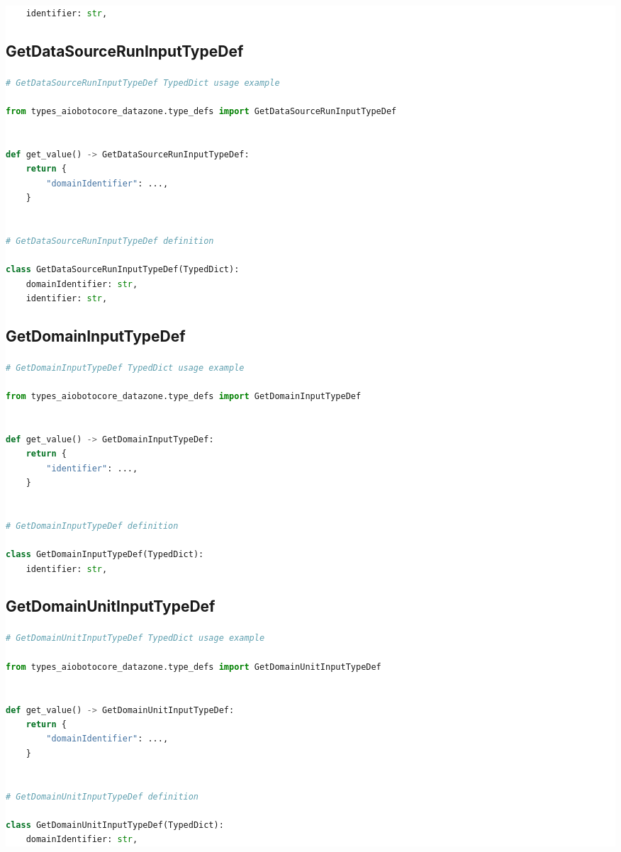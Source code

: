 ```python
    identifier: str,
```


## GetDataSourceRunInputTypeDef

```python
# GetDataSourceRunInputTypeDef TypedDict usage example

from types_aiobotocore_datazone.type_defs import GetDataSourceRunInputTypeDef


def get_value() -> GetDataSourceRunInputTypeDef:
    return {
        "domainIdentifier": ...,
    }


# GetDataSourceRunInputTypeDef definition

class GetDataSourceRunInputTypeDef(TypedDict):
    domainIdentifier: str,
    identifier: str,
```


## GetDomainInputTypeDef

```python
# GetDomainInputTypeDef TypedDict usage example

from types_aiobotocore_datazone.type_defs import GetDomainInputTypeDef


def get_value() -> GetDomainInputTypeDef:
    return {
        "identifier": ...,
    }


# GetDomainInputTypeDef definition

class GetDomainInputTypeDef(TypedDict):
    identifier: str,
```


## GetDomainUnitInputTypeDef

```python
# GetDomainUnitInputTypeDef TypedDict usage example

from types_aiobotocore_datazone.type_defs import GetDomainUnitInputTypeDef


def get_value() -> GetDomainUnitInputTypeDef:
    return {
        "domainIdentifier": ...,
    }


# GetDomainUnitInputTypeDef definition

class GetDomainUnitInputTypeDef(TypedDict):
    domainIdentifier: str,
```